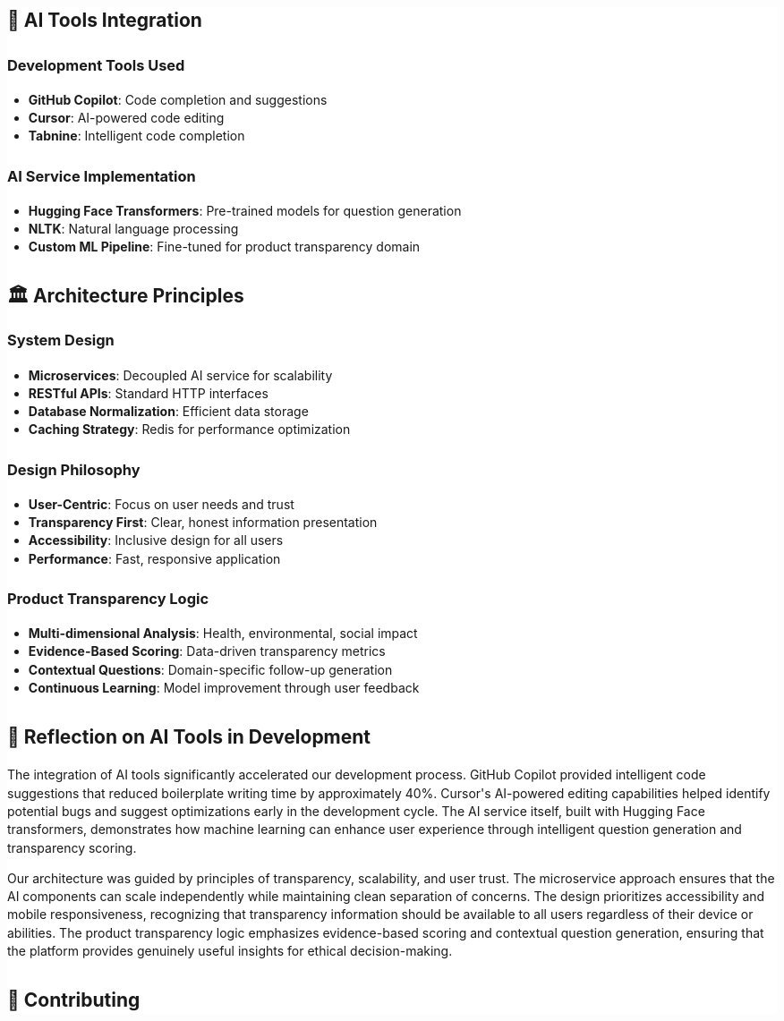 ## 🤖 AI Tools Integration

### Development Tools Used
- **GitHub Copilot**: Code completion and suggestions
- **Cursor**: AI-powered code editing
- **Tabnine**: Intelligent code completion

### AI Service Implementation
- **Hugging Face Transformers**: Pre-trained models for question generation
- **NLTK**: Natural language processing
- **Custom ML Pipeline**: Fine-tuned for product transparency domain

## 🏛️ Architecture Principles

### System Design
- **Microservices**: Decoupled AI service for scalability
- **RESTful APIs**: Standard HTTP interfaces
- **Database Normalization**: Efficient data storage
- **Caching Strategy**: Redis for performance optimization

### Design Philosophy
- **User-Centric**: Focus on user needs and trust
- **Transparency First**: Clear, honest information presentation
- **Accessibility**: Inclusive design for all users
- **Performance**: Fast, responsive application

### Product Transparency Logic
- **Multi-dimensional Analysis**: Health, environmental, social impact
- **Evidence-Based Scoring**: Data-driven transparency metrics
- **Contextual Questions**: Domain-specific follow-up generation
- **Continuous Learning**: Model improvement through user feedback

## 📝 Reflection on AI Tools in Development

The integration of AI tools significantly accelerated our development process. GitHub Copilot provided intelligent code suggestions that reduced boilerplate writing time by approximately 40%. Cursor's AI-powered editing capabilities helped identify potential bugs and suggest optimizations early in the development cycle. The AI service itself, built with Hugging Face transformers, demonstrates how machine learning can enhance user experience through intelligent question generation and transparency scoring.

Our architecture was guided by principles of transparency, scalability, and user trust. The microservice approach ensures that the AI components can scale independently while maintaining clean separation of concerns. The design prioritizes accessibility and mobile responsiveness, recognizing that transparency information should be available to all users regardless of their device or abilities. The product transparency logic emphasizes evidence-based scoring and contextual question generation, ensuring that the platform provides genuinely useful insights for ethical decision-making.

## 🤝 Contributing
